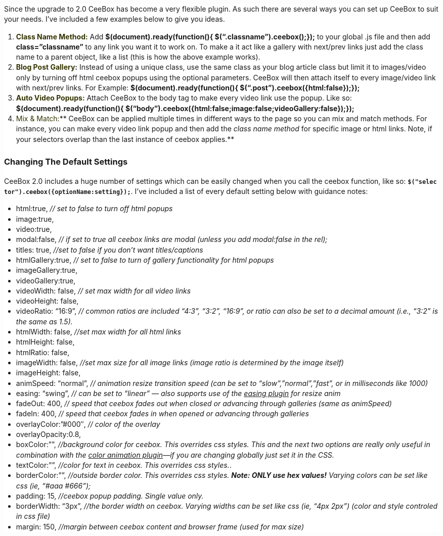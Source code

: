 Since the upgrade to 2.0 CeeBox has become a very flexible plugin. As such there are several ways you can set up CeeBox to suit your needs. I’ve included a few examples below to give you ideas.

1. **<span style="color: #333300;">Class Name Method:</span>** Add **$(document).ready(function(){ $(“.classname”).ceebox();});** to your global .js file and then add **class=”classname”** to any link you want it to work on. To make a it act like a gallery with next/prev links just add the class name to a parent object, like a list (this is how the above example works).
2. **<span style="color: #333300;">Blog Post Gallery</span>:** Instead of using a unique class, use the same class as your blog article class but limit it to images/video only by turning off html ceebox popups using the optional parameters. CeeBox will then attach itself to every image/video link with next/prev links. For Example: **$(document).ready(function(){ $(“.post”).ceebox({html:false});});**
3. **<span style="color: #333300;">Auto Video Popups:</span>** Attach CeeBox to the body tag to make every video link use the popup. Like so: **$(document).ready(function(){ $(“body”).ceebox({html:false;image:false;videoGallery:false});});**
4. **<span style="font-weight: normal;"><span style="color: #333300;">**<span style="color: #333300;">Mix &amp; Match:</span>** </span>CeeBox can be applied multiple times in different ways to the page so you can mix and match methods. For instance, you can make every video link popup and then add the *class name method* for specific image or html links. Note, if your selectors overlap than the last instance of ceebox applies.</span>**

### Changing The Default Settings

CeeBox 2.0 includes a huge number of settings which can be easily changed when you call the ceebox function, like so: **`$("selector").ceebox({optionName:setting});`<span style="font-weight: normal;">. I’ve included a list of every default setting below with guidance notes:</span>**

- html:true, *// set to false to turn off html popups*
- image:true,
- video:true,
- modal:false, *// if set to true all ceebox links are modal (unless you add modal:false in the rel);*
- titles: true, *//set to false if you don’t want titles/captions*
- htmlGallery:true, *// set to false to turn of gallery functionality for html popups*
- imageGallery:true,
- videoGallery:true,
- videoWidth: false, *// set max width for all video links*
- videoHeight: false,
- videoRatio: “16:9”, *// common ratios are included “4:3”, “3:2”, “16:9”, or ratio can also be set to a decimal amount (i.e., “3:2” is the same as 1.5).*
- htmlWidth: false, *//set max width for all html links*
- htmlHeight: false,
- htmlRatio: false,
- imageWidth: false, *//set max size for all image links (image ratio is determined by the image itself)*
- imageHeight: false,
- animSpeed: “normal”, *// animation resize transition speed (can be set to “slow”,”normal”,”fast”, or in milliseconds like 1000)*
- easing: “swing”, *// can be set to “linear” — also supports use of the* [*easing plugin*](https://gsgd.co.uk/sandbox/jquery/easing/) *for resize anim*
- fadeOut: 400, *// speed that ceebox fades out when closed or advancing through galleries (same as animSpeed)*
- fadeIn: 400, *// speed that ceebox fades in when opened or advancing through galleries*
- overlayColor:”#000″, *// color of the overlay*
- overlayOpacity:0.8,
- boxColor:””, *//background color for ceebox. This overrides css styles. This and the next two options are really only useful in combination with the [color animation plugin](https://plugins.jquery.com/project/color)—if you are changing globally just set it in the CSS.*
- textColor:””, *//color for text in ceebox. This overrides css styles.*.
- borderColor:””, *//outside border color. This overrides css styles. **Note: ONLY use hex values!** Varying colors can be set like css (ie, “#aaa #666”);*
- padding: 15, *//ceebox popup padding. Single value only.*
- borderWidth: “3px”, *//the border width on ceebox. Varying widths can be set like css (ie, “4px 2px”) (color and style controled in css file)*
- margin: 150, *//margin between ceebox content and browser frame (used for max size)*